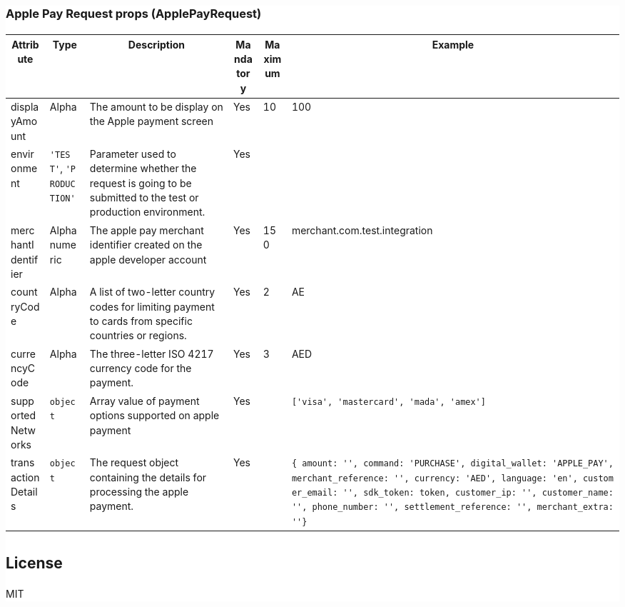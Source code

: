 

### Apple Pay Request props (ApplePayRequest)

| Attribute            | Type         | Description                                                                                                                                                                                                                                                                        | Mandatory | Maximum | Example                                                               |
|----------------------|--------------|------------------------------------------------------------------------------------------------------------------------------------------------------------------------------------------------------------------------------------------------------------------------------------|-----------|---------|-----------------------------------------------------------------------|
| displayAmount              | Alpha        | The amount to be display on the Apple payment screen                                                                                                                                                                              | Yes       | 10      | 100                                                              |
| environment                              | `'TEST'`, `'PRODUCTION'`     | Parameter used to determine whether the request is going to be submitted to the test or production environment. |      Yes      |
| merchantIdentifier | Alphanumeric    | The apple pay merchant identifier created on the apple developer account |      Yes      | 150  | merchant.com.test.integration|
| countryCode | Alpha | A list of two-letter country codes for limiting payment to cards from specific countries or regions. | Yes | 2 | AE|
| currencyCode | Alpha | The three-letter ISO 4217 currency code for the payment. | Yes | 3 | AED|
| supportedNetworks | `object` | Array value of payment options supported on apple payment | Yes |  | `['visa', 'mastercard', 'mada', 'amex']` |
| transactionDetails | `object` | The request object containing the details for processing the apple payment. | Yes | | `{ amount: '', command: 'PURCHASE', digital_wallet: 'APPLE_PAY', merchant_reference: '', currency: 'AED', language: 'en', customer_email: '', sdk_token: token, customer_ip: '', customer_name: '', phone_number: '', settlement_reference: '', merchant_extra: ''}` |

## License

MIT
